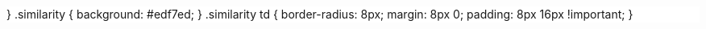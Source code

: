  }
  .similarity {
    background: #edf7ed;
  }
  .similarity td {
    border-radius: 8px;
    margin: 8px 0;
    padding: 8px 16px !important;
  }
</style>

<script>
  window.addEventListener('DOMContentLoaded', function () {
    $('table#comparison tr').find('*').contents().each(function () {
      if (this.nodeType === 3) { // Node is a text node
        const text = this.nodeValue;
        const match = text.match(/(\d+:\d+)/g);

        if (match) {
          const newText = text.replace(/(\d+):(\d+(?:\-\d+)?)?/g, '<a href="https://quran.com/id/$1/$2" target="_blank">$1:$2</a>')
          $(this).replaceWith(newText);
        }
      }
    })
  }, false)
</script>
